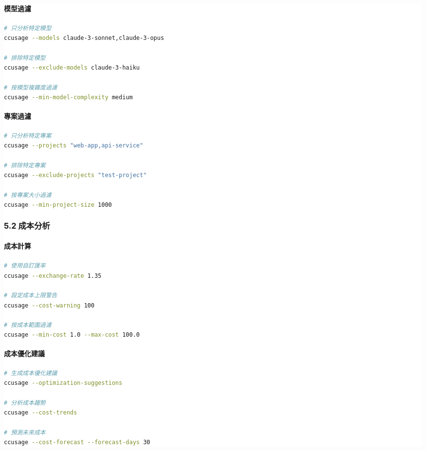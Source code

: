 #### 模型過濾

```bash
# 只分析特定模型
ccusage --models claude-3-sonnet,claude-3-opus

# 排除特定模型
ccusage --exclude-models claude-3-haiku

# 按模型複雜度過濾
ccusage --min-model-complexity medium
```

#### 專案過濾

```bash
# 只分析特定專案
ccusage --projects "web-app,api-service"

# 排除特定專案
ccusage --exclude-projects "test-project"

# 按專案大小過濾
ccusage --min-project-size 1000
```

### 5.2 成本分析

#### 成本計算

```bash
# 使用自訂匯率
ccusage --exchange-rate 1.35

# 設定成本上限警告
ccusage --cost-warning 100

# 按成本範圍過濾
ccusage --min-cost 1.0 --max-cost 100.0
```

#### 成本優化建議

```bash
# 生成成本優化建議
ccusage --optimization-suggestions

# 分析成本趨勢
ccusage --cost-trends

# 預測未來成本
ccusage --cost-forecast --forecast-days 30
```
